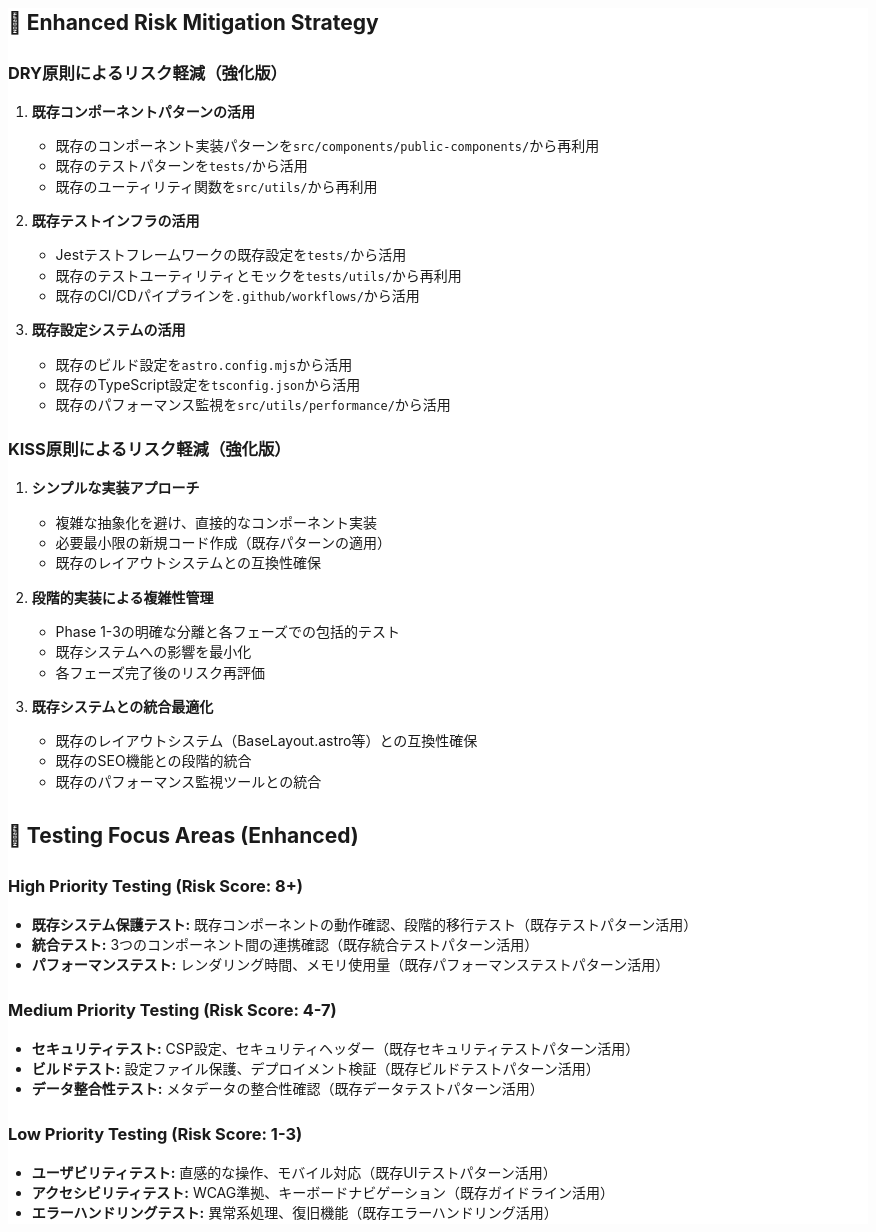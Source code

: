 ## 🚀 Enhanced Risk Mitigation Strategy

### DRY原則によるリスク軽減（強化版）

1. **既存コンポーネントパターンの活用**
   - 既存のコンポーネント実装パターンを`src/components/public-components/`から再利用
   - 既存のテストパターンを`tests/`から活用
   - 既存のユーティリティ関数を`src/utils/`から再利用

2. **既存テストインフラの活用**
   - Jestテストフレームワークの既存設定を`tests/`から活用
   - 既存のテストユーティリティとモックを`tests/utils/`から再利用
   - 既存のCI/CDパイプラインを`.github/workflows/`から活用

3. **既存設定システムの活用**
   - 既存のビルド設定を`astro.config.mjs`から活用
   - 既存のTypeScript設定を`tsconfig.json`から活用
   - 既存のパフォーマンス監視を`src/utils/performance/`から活用

### KISS原則によるリスク軽減（強化版）

1. **シンプルな実装アプローチ**
   - 複雑な抽象化を避け、直接的なコンポーネント実装
   - 必要最小限の新規コード作成（既存パターンの適用）
   - 既存のレイアウトシステムとの互換性確保

2. **段階的実装による複雑性管理**
   - Phase 1-3の明確な分離と各フェーズでの包括的テスト
   - 既存システムへの影響を最小化
   - 各フェーズ完了後のリスク再評価

3. **既存システムとの統合最適化**
   - 既存のレイアウトシステム（BaseLayout.astro等）との互換性確保
   - 既存のSEO機能との段階的統合
   - 既存のパフォーマンス監視ツールとの統合

## 🎯 Testing Focus Areas (Enhanced)

### High Priority Testing (Risk Score: 8+)
- **既存システム保護テスト:** 既存コンポーネントの動作確認、段階的移行テスト（既存テストパターン活用）
- **統合テスト:** 3つのコンポーネント間の連携確認（既存統合テストパターン活用）
- **パフォーマンステスト:** レンダリング時間、メモリ使用量（既存パフォーマンステストパターン活用）

### Medium Priority Testing (Risk Score: 4-7)
- **セキュリティテスト:** CSP設定、セキュリティヘッダー（既存セキュリティテストパターン活用）
- **ビルドテスト:** 設定ファイル保護、デプロイメント検証（既存ビルドテストパターン活用）
- **データ整合性テスト:** メタデータの整合性確認（既存データテストパターン活用）

### Low Priority Testing (Risk Score: 1-3)
- **ユーザビリティテスト:** 直感的な操作、モバイル対応（既存UIテストパターン活用）
- **アクセシビリティテスト:** WCAG準拠、キーボードナビゲーション（既存ガイドライン活用）
- **エラーハンドリングテスト:** 異常系処理、復旧機能（既存エラーハンドリング活用）
